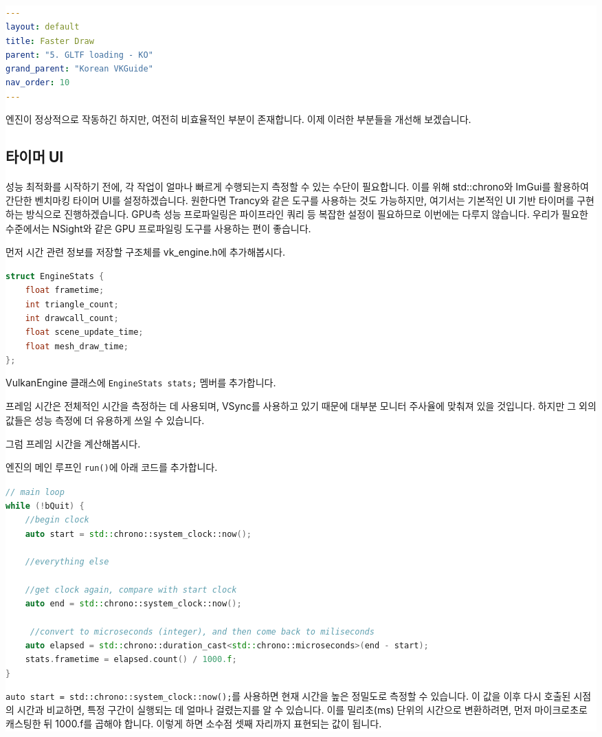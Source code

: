 ```yaml
---
layout: default
title: Faster Draw
parent: "5. GLTF loading - KO"
grand_parent: "Korean VKGuide"
nav_order: 10
---
```


엔진이 정상적으로 작동하긴 하지만, 여전히 비효율적인 부분이 존재합니다. 이제 이러한 부분들을 개선해 보겠습니다.

## 타이머 UI
성능 최적화를 시작하기 전에, 각 작업이 얼마나 빠르게 수행되는지 측정할 수 있는 수단이 필요합니다. 이를 위해 std::chrono와 ImGui를 활용하여 간단한 벤치마킹 타이머 UI를 설정하겠습니다. 원한다면 Trancy와 같은 도구를 사용하는 것도 가능하지만, 여기서는 기본적인 UI 기반 타이머를 구현하는 방식으로 진행하겠습니다. GPU측 성능 프로파일링은 파이프라인 쿼리 등 복잡한 설정이 필요하므로 이번에는 다루지 않습니다. 우리가 필요한 수준에서는 NSight와 같은 GPU 프로파일링 도구를 사용하는 편이 좋습니다.

먼저 시간 관련 정보를 저장할 구조체를 vk_engine.h에 추가해봅시다.

```cpp
struct EngineStats {
    float frametime;
    int triangle_count;
    int drawcall_count;
    float scene_update_time;
    float mesh_draw_time;
};
```

VulkanEngine 클래스에 `EngineStats stats;` 멤버를 추가합니다.

프레임 시간은 전체적인 시간을 측정하는 데 사용되며, VSync를 사용하고 있기 때문에 대부분 모니터 주사율에 맞춰져 있을 것입니다. 하지만 그 외의 값들은 성능 측정에 더 유용하게 쓰일 수 있습니다.

그럼 프레임 시간을 계산해봅시다.

엔진의 메인 루프인 `run()`에 아래 코드를 추가합니다.
```cpp
// main loop
while (!bQuit) {
    //begin clock
    auto start = std::chrono::system_clock::now();

    //everything else

    //get clock again, compare with start clock
    auto end = std::chrono::system_clock::now();
     
     //convert to microseconds (integer), and then come back to miliseconds
    auto elapsed = std::chrono::duration_cast<std::chrono::microseconds>(end - start);
    stats.frametime = elapsed.count() / 1000.f;
}
```

`auto start = std::chrono::system_clock::now();`를 사용하면 현재 시간을 높은 정밀도로 측정할 수 있습니다. 이 값을 이후 다시 호출된 시점의 시간과 비교하면, 특정 구간이 실행되는 데 얼마나 걸렸는지를 알 수 있습니다. 이를 밀리초(ms) 단위의 시간으로 변환하려면, 먼저 마이크로초로 캐스팅한 뒤 1000.f를 곱해야 합니다. 이렇게 하면 소수점 셋째 자리까지 표현되는 값이 됩니다.
